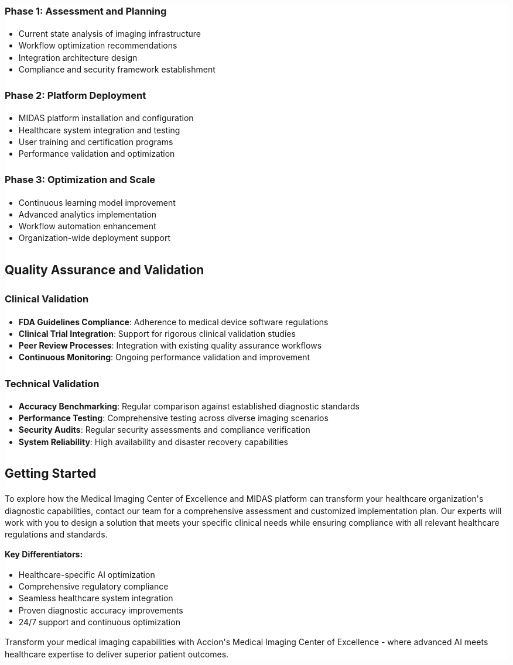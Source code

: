 ### Phase 1: Assessment and Planning
- Current state analysis of imaging infrastructure
- Workflow optimization recommendations
- Integration architecture design
- Compliance and security framework establishment

### Phase 2: Platform Deployment
- MIDAS platform installation and configuration
- Healthcare system integration and testing
- User training and certification programs
- Performance validation and optimization

### Phase 3: Optimization and Scale
- Continuous learning model improvement
- Advanced analytics implementation
- Workflow automation enhancement
- Organization-wide deployment support

## Quality Assurance and Validation

### Clinical Validation
- **FDA Guidelines Compliance**: Adherence to medical device software regulations
- **Clinical Trial Integration**: Support for rigorous clinical validation studies
- **Peer Review Processes**: Integration with existing quality assurance workflows
- **Continuous Monitoring**: Ongoing performance validation and improvement

### Technical Validation
- **Accuracy Benchmarking**: Regular comparison against established diagnostic standards
- **Performance Testing**: Comprehensive testing across diverse imaging scenarios
- **Security Audits**: Regular security assessments and compliance verification
- **System Reliability**: High availability and disaster recovery capabilities

## Getting Started

To explore how the Medical Imaging Center of Excellence and MIDAS platform can transform your healthcare organization's diagnostic capabilities, contact our team for a comprehensive assessment and customized implementation plan. Our experts will work with you to design a solution that meets your specific clinical needs while ensuring compliance with all relevant healthcare regulations and standards.

**Key Differentiators:**
- Healthcare-specific AI optimization
- Comprehensive regulatory compliance
- Seamless healthcare system integration
- Proven diagnostic accuracy improvements
- 24/7 support and continuous optimization

Transform your medical imaging capabilities with Accion's Medical Imaging Center of Excellence - where advanced AI meets healthcare expertise to deliver superior patient outcomes.